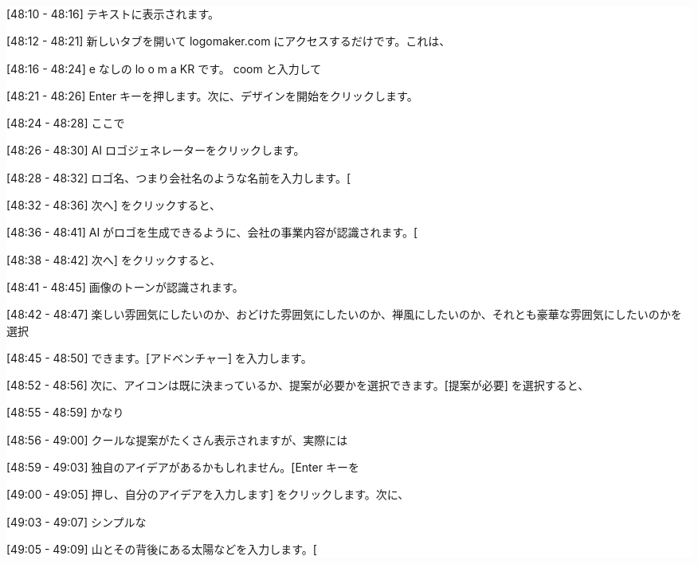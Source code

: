 [48:10 - 48:16]
テキストに表示されます。

[48:12 - 48:21]
新しいタブを開いて logomaker.com にアクセスするだけです。これは、

[48:16 - 48:24]
e なしの lo o m a KR です。  coom と入力して

[48:21 - 48:26]
Enter キーを押します。次に、デザインを開始をクリックします。

[48:24 - 48:28]
ここで

[48:26 - 48:30]
AI ロゴジェネレーターをクリックします。

[48:28 - 48:32]
ロゴ名、つまり会社名のような名前を入力します。[

[48:32 - 48:36]
次へ] をクリックすると、

[48:36 - 48:41]
AI がロゴを生成できるように、会社の事業内容が認識されます。[

[48:38 - 48:42]
次へ] をクリックすると、

[48:41 - 48:45]
画像のトーンが認識されます。

[48:42 - 48:47]
楽しい雰囲気にしたいのか、おどけた雰囲気にしたいのか、禅風にしたいのか、それとも豪華な雰囲気にしたいのかを選択

[48:45 - 48:50]
できます。[アドベンチャー] を入力します。

[48:52 - 48:56]
次に、アイコンは既に決まっているか、提案が必要かを選択できます。[提案が必要] を選択すると、

[48:55 - 48:59]
かなり

[48:56 - 49:00]
クールな提案がたくさん表示されますが、実際には

[48:59 - 49:03]
独自のアイデアがあるかもしれません。[Enter キーを

[49:00 - 49:05]
押し、自分のアイデアを入力します] をクリックします。次に、

[49:03 - 49:07]
シンプルな

[49:05 - 49:09]
山とその背後にある太陽などを入力します。[
